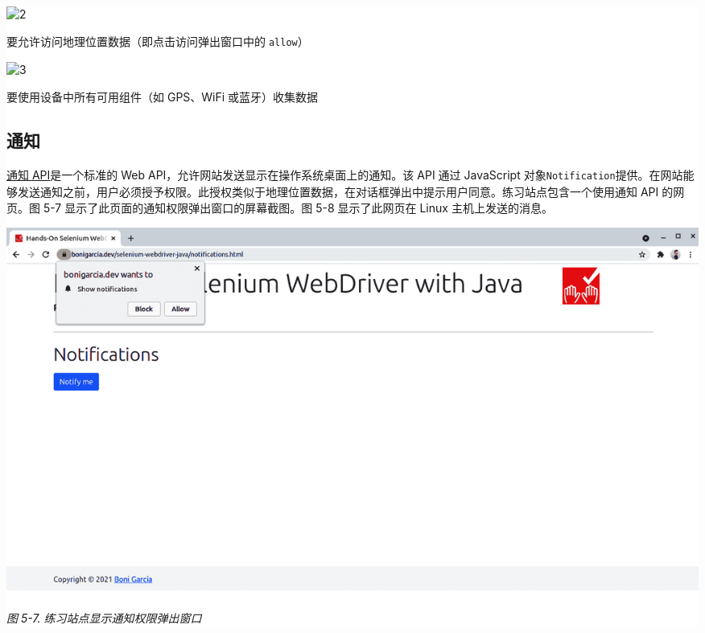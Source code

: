 ![2](img/#co_browser_specific_manipulation_CO13-2)

要允许访问地理位置数据（即点击访问弹出窗口中的 `allow`）

![3](img/#co_browser_specific_manipulation_CO13-3)

要使用设备中所有可用组件（如 GPS、WiFi 或蓝牙）收集数据

## 通知

[通知 API](https://notifications.spec.whatwg.org)是一个标准的 Web API，允许网站发送显示在操作系统桌面上的通知。该 API 通过 JavaScript 对象`Notification`提供。在网站能够发送通知之前，用户必须授予权限。此授权类似于地理位置数据，在对话框弹出中提示用户同意。练习站点包含一个使用通知 API 的网页。图 5-7 显示了此页面的通知权限弹出窗口的屏幕截图。图 5-8 显示了此网页在 Linux 主机上发送的消息。

![hosw 0507](img/hosw_0507.png)

###### 图 5-7\. 练习站点显示通知权限弹出窗口
